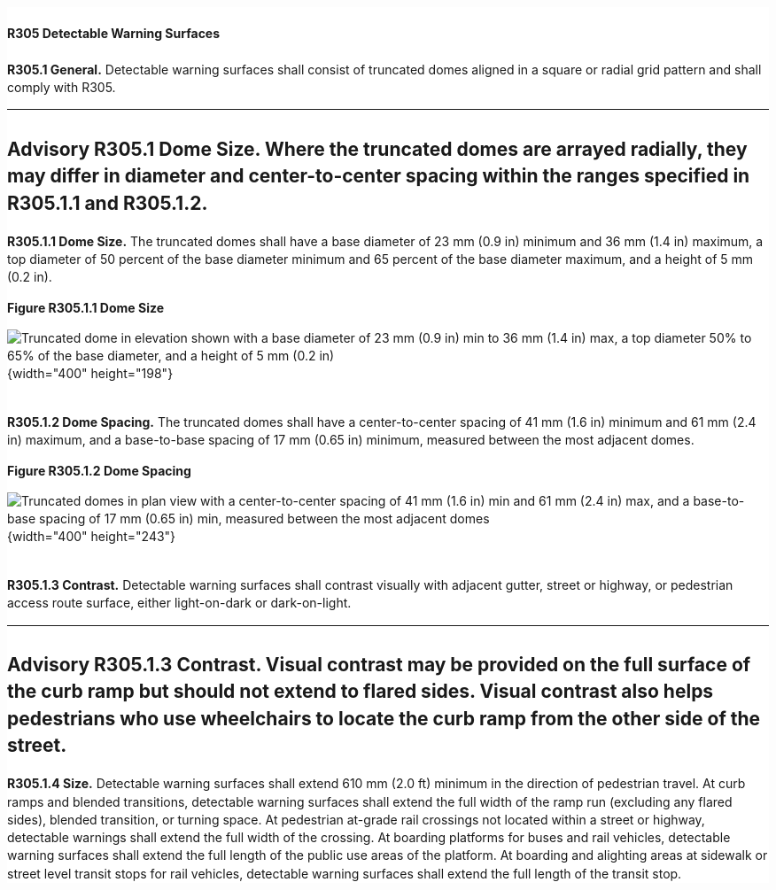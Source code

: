 \
**R305 Detectable Warning Surfaces**\
\
**R305.1 General.** Detectable warning surfaces shall consist of
truncated domes aligned in a square or radial grid pattern and shall
comply with R305.

  -----------------------------------------------------------------------------------------------------------------------------------------------------------------------------------------------
  **Advisory R305.1 Dome Size.** Where the truncated domes are arrayed radially, they may differ in diameter and center-to-center spacing within the ranges specified in R305.1.1 and R305.1.2.
  -----------------------------------------------------------------------------------------------------------------------------------------------------------------------------------------------

**R305.1.1 Dome Size.** The truncated domes shall have a base diameter
of 23 mm (0.9 in) minimum and 36 mm (1.4 in) maximum, a top diameter of
50 percent of the base diameter minimum and 65 percent of the base
diameter maximum, and a height of 5 mm (0.2 in).

**Figure R305.1.1 Dome Size**

![Truncated dome in elevation shown with a base diameter of 23 mm (0.9
in) min to 36 mm (1.4 in) max, a top diameter 50% to 65% of the base
diameter, and a height of 5 mm (0.2 in)
](https://www.access-board.gov/images/guidelines_standards/Streets_Sidewalks/PROW/305-1-1.jpg){width="400"
height="198"}

\
**R305.1.2 Dome Spacing.** The truncated domes shall have a
center-to-center spacing of 41 mm (1.6 in) minimum and 61 mm (2.4 in)
maximum, and a base-to-base spacing of 17 mm (0.65 in) minimum, measured
between the most adjacent domes.

**Figure R305.1.2 Dome Spacing**

![Truncated domes in plan view with a center-to-center spacing of 41 mm
(1.6 in) min and 61 mm (2.4 in) max, and a base-to-base spacing of 17 mm
(0.65 in) min, measured between the most adjacent
domes](https://www.access-board.gov/images/guidelines_standards/Streets_Sidewalks/PROW/305-1-2.jpg){width="400"
height="243"}

\
**R305.1.3 Contrast.** Detectable warning surfaces shall contrast
visually with adjacent gutter, street or highway, or pedestrian access
route surface, either light-on-dark or dark-on-light.

  -------------------------------------------------------------------------------------------------------------------------------------------------------------------------------------------------------------------------------------------------------------------
  **Advisory R305.1.3 Contrast.** Visual contrast may be provided on the full surface of the curb ramp but should not extend to flared sides. Visual contrast also helps pedestrians who use wheelchairs to locate the curb ramp from the other side of the street.
  -------------------------------------------------------------------------------------------------------------------------------------------------------------------------------------------------------------------------------------------------------------------

**R305.1.4 Size.** Detectable warning surfaces shall extend 610 mm (2.0
ft) minimum in the direction of pedestrian travel. At curb ramps and
blended transitions, detectable warning surfaces shall extend the full
width of the ramp run (excluding any flared sides), blended transition,
or turning space. At pedestrian at-grade rail crossings not located
within a street or highway, detectable warnings shall extend the full
width of the crossing. At boarding platforms for buses and rail
vehicles, detectable warning surfaces shall extend the full length of
the public use areas of the platform. At boarding and alighting areas at
sidewalk or street level transit stops for rail vehicles, detectable
warning surfaces shall extend the full length of the transit stop.
